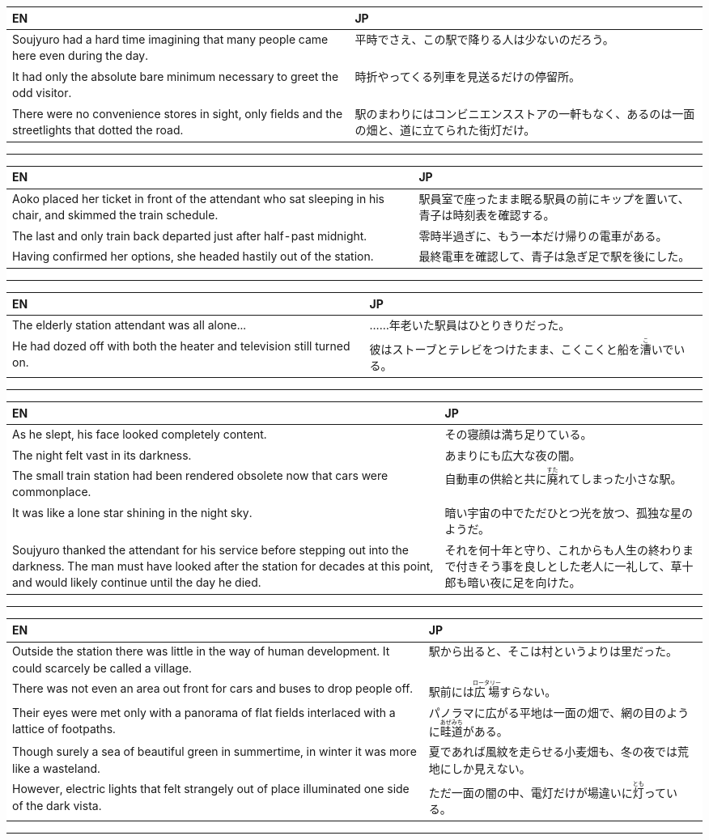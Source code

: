 
|EN|JP|
|:--------|:--------|
|Soujyuro had a hard time imagining that many people came here even during the day.|平時でさえ、この駅で降りる人は少ないのだろう。|
|It had only the absolute bare minimum necessary to greet the odd visitor.|時折やってくる列車を見送るだけの停留所。|
|There were no convenience stores in sight, only fields and the streetlights that dotted the road.|駅のまわりにはコンビニエンスストアの一軒もなく、あるのは一面の畑と、道に立てられた街灯だけ。|

---

|EN|JP|
|:--------|:--------|
|Aoko placed her ticket in front of the attendant who sat sleeping in his chair, and skimmed the train schedule.|駅員室で座ったまま眠る駅員の前にキップを置いて、青子は時刻表を確認する。|
|The last and only train back departed just after half-past midnight.|零時半過ぎに、もう一本だけ帰りの電車がある。|
|Having confirmed her options, she headed hastily out of the station.|最終電車を確認して、青子は急ぎ足で駅を後にした。|

---

|EN|JP|
|:--------|:--------|
|The elderly station attendant was all alone...|……年老いた駅員はひとりきりだった。|
|He had dozed off with both the heater and television still turned on.|彼はストーブとテレビをつけたまま、こくこくと船を<ruby>漕<rt>こ</rt></ruby>いでいる。|

---

|EN|JP|
|:--------|:--------|
|As he slept, his face looked completely content.|その寝顔は満ち足りている。|
|The night felt vast in its darkness.|あまりにも広大な夜の闇。|
|The small train station had been rendered obsolete now that cars were commonplace.|自動車の供給と共に<ruby>廃<rt>すた</rt></ruby>れてしまった小さな駅。|
|It was like a lone star shining in the night sky.|暗い宇宙の中でただひとつ光を放つ、孤独な星のようだ。|
|Soujyuro thanked the attendant for his service before stepping out into the darkness. The man must have looked after the station for decades at this point, and would likely continue until the day he died.|それを何十年と守り、これからも人生の終わりまで付きそう事を良しとした老人に一礼して、草十郎も暗い夜に足を向けた。|

---

|EN|JP|
|:--------|:--------|
|Outside the station there was little in the way of human development. It could scarcely be called a village.|駅から出ると、そこは村というよりは里だった。|
|There was not even an area out front for cars and buses to drop people off.|駅前には<ruby>広場<rt>ロータリー</rt></ruby>すらない。|
|Their eyes were met only with a panorama of flat fields interlaced with a lattice of footpaths.|パノラマに広がる平地は一面の畑で、網の目のように<ruby>畦道<rt>あぜみち</rt></ruby>がある。|
|Though surely a sea of beautiful green in summertime, in winter it was more like a wasteland.|夏であれば風紋を走らせる小麦畑も、冬の夜では荒地にしか見えない。|
|However, electric lights that felt strangely out of place illuminated one side of the dark vista.|ただ一面の闇の中、電灯だけが場違いに<ruby>灯<rt>とも</rt></ruby>っている。|

---
